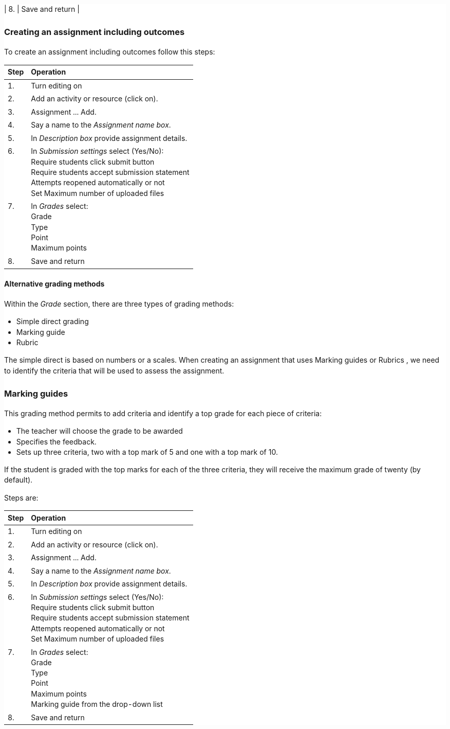 | 8.   | Save and return                                              |

### Creating an assignment including outcomes

To create an assignment including outcomes follow this steps:

| Step | Operation                                                    |
| ---- | :----------------------------------------------------------- |
| 1.   | Turn editing on                                              |
| 2.   | Add an activity or resource (click on).                      |
| 3.   | Assignment ... Add.                                          |
| 4.   | Say a name to the _Assignment name box_.                     |
| 5.   | In _Description box_ provide assignment details.             |
| 6.   | In _Submission settings_ select (Yes/No):<br/>     Require students click submit button<br/>     Require students accept submission statement<br/>     Attempts reopened automatically or not<br>    Set Maximum number of uploaded files |
| 7.   | In _Grades_ select:<br>    Grade<br>    Type<br>    Point<br>    Maximum points |
| 8.   | Save and return                                              |

#### Alternative grading methods

Within the _Grade_ section, there are three types of grading methods:

- Simple direct grading
- Marking guide
- Rubric

The simple direct is based on numbers or a scales. When creating an assignment that uses Marking guides or Rubrics , we need to identify the criteria that will be used to assess the assignment.

### Marking guides

This grading method permits to add criteria and identify a top grade for each piece of criteria:

- The teacher will choose the grade to be awarded
- Specifies the feedback. 
- Sets up three criteria, two with a top mark of 5 and one with a top mark of 10.

If the student is graded with the top marks for each of the three criteria, they will receive the maximum grade of twenty (by default). 

Steps are:

| Step | Operation                                                    |
| ---- | :----------------------------------------------------------- |
| 1.   | Turn editing on                                              |
| 2.   | Add an activity or resource (click on).                      |
| 3.   | Assignment ... Add.                                          |
| 4.   | Say a name to the _Assignment name box_.                     |
| 5.   | In _Description box_ provide assignment details.             |
| 6.   | In _Submission settings_ select (Yes/No):<br/>     Require students click submit button<br/>     Require students accept submission statement<br/>     Attempts reopened automatically or not<br>    Set Maximum number of uploaded files |
| 7.   | In _Grades_ select:<br>    Grade<br>    Type<br>    Point<br>    Maximum points<br>    Marking guide from the drop-down list |
| 8.   | Save and return                                              |
